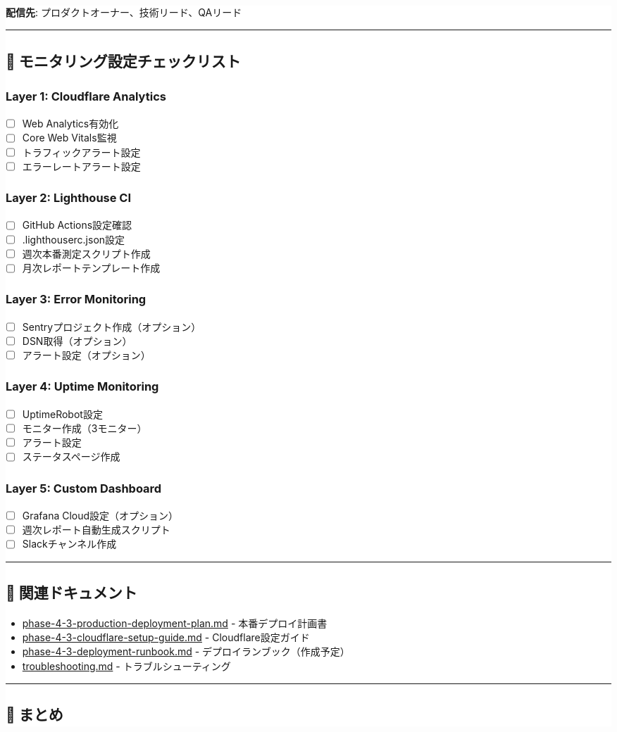 **配信先**: プロダクトオーナー、技術リード、QAリード

---

## 🎯 モニタリング設定チェックリスト

### Layer 1: Cloudflare Analytics

- [ ] Web Analytics有効化
- [ ] Core Web Vitals監視
- [ ] トラフィックアラート設定
- [ ] エラーレートアラート設定

### Layer 2: Lighthouse CI

- [ ] GitHub Actions設定確認
- [ ] .lighthouserc.json設定
- [ ] 週次本番測定スクリプト作成
- [ ] 月次レポートテンプレート作成

### Layer 3: Error Monitoring

- [ ] Sentryプロジェクト作成（オプション）
- [ ] DSN取得（オプション）
- [ ] アラート設定（オプション）

### Layer 4: Uptime Monitoring

- [ ] UptimeRobot設定
- [ ] モニター作成（3モニター）
- [ ] アラート設定
- [ ] ステータスページ作成

### Layer 5: Custom Dashboard

- [ ] Grafana Cloud設定（オプション）
- [ ] 週次レポート自動生成スクリプト
- [ ] Slackチャンネル作成

---

## 📎 関連ドキュメント

- [phase-4-3-production-deployment-plan.md](./phase-4-3-production-deployment-plan.md) - 本番デプロイ計画書
- [phase-4-3-cloudflare-setup-guide.md](./phase-4-3-cloudflare-setup-guide.md) - Cloudflare設定ガイド
- [phase-4-3-deployment-runbook.md](./phase-4-3-deployment-runbook.md) - デプロイランブック（作成予定）
- [troubleshooting.md](../guides/troubleshooting.md) - トラブルシューティング

---

## 🎉 まとめ

